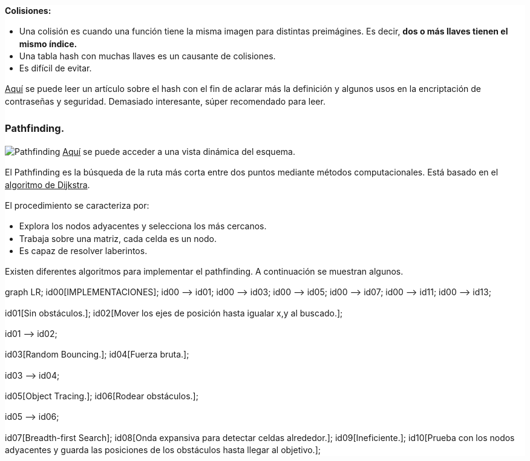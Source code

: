 **Colisiones:**
- Una colisión es cuando una función tiene la misma imagen para distintas preimágines. Es decir, **dos o más llaves tienen el mismo índice.**
- Una tabla hash con muchas llaves es un causante de colisiones.
- Es difícil de evitar.

[Aquí](https://medium.com/tech-tales/what-is-hashing-6edba0ebfa67) se puede leer un artículo sobre el hash con el fin de aclarar más la definición y algunos usos en la encriptación de contraseñas y seguridad. Demasiado interesante, súper recomendado para leer.

### Pathfinding.
![Pathfinding](https://user-images.githubusercontent.com/38998436/86526063-5f119080-be4c-11ea-9872-373c9c12d2d5.png)
[Aquí](https://www.goconqr.com/en/mindmap/23461528/PATHFINDING) se puede  acceder a una vista dinámica del esquema.

El Pathfinding es la búsqueda de la ruta más corta entre dos puntos mediante métodos computacionales. Está basado en el [algoritmo de Dijkstra]([https://www.geeksforgeeks.org/dijkstras-shortest-path-algorithm-greedy-algo-7/](https://www.geeksforgeeks.org/dijkstras-shortest-path-algorithm-greedy-algo-7/)). 

El procedimiento se caracteriza por:
- Explora los nodos adyacentes y selecciona los más cercanos.
- Trabaja sobre una matriz, cada celda es un nodo.
- Es capaz de resolver laberintos.

Existen diferentes algoritmos para implementar el pathfinding. A continuación se muestran algunos.

<div class="mermaid">
graph LR;
id00[IMPLEMENTACIONES];
id00 --> id01;
id00 --> id03;
id00 --> id05;
id00 --> id07;
id00 --> id11;
id00 --> id13;

id01[Sin obstáculos.];
id02[Mover los ejes de posición hasta igualar x,y al buscado.];

id01 --> id02;

id03[Random Bouncing.];
id04[Fuerza bruta.];

id03 --> id04;

id05[Object Tracing.];
id06[Rodear obstáculos.];

id05 --> id06;

id07[Breadth-first Search];
id08[Onda expansiva para detectar celdas alrededor.];
id09[Ineficiente.];
id10[Prueba con los nodos adyacentes y guarda las posiciones de los obstáculos hasta llegar al objetivo.];

